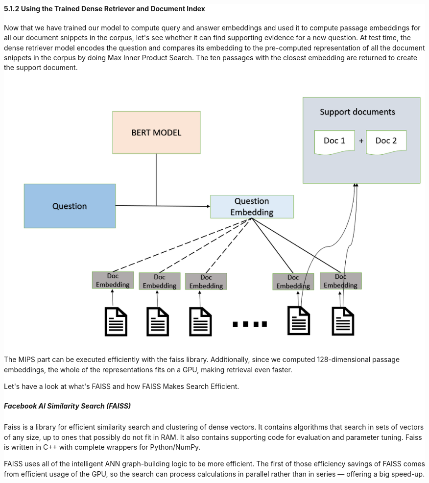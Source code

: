 #### 5.1.2 Using the Trained Dense Retriever and Document Index

Now that we have trained our model to compute query and answer embeddings and used it to compute passage embeddings for all our document snippets in the corpus, let's see whether it can find supporting evidence for a new question. At test time, the dense retriever model encodes the question and compares its embedding to the pre-computed representation of all the document snippets in the corpus by doing Max Inner Product Search. The ten passages with the closest embedding are returned to create the support document. 

![use_trained_retriever](README.assets/use_trained_retriever.PNG)

The MIPS part can be executed efficiently with the faiss library. Additionally, since we computed 128-dimensional passage embeddings, the whole of the representations fits on a GPU, making retrieval even faster. 

Let's have a look at what's FAISS and how FAISS Makes Search Efficient.

##### Facebook AI Similarity Search (FAISS)

Faiss is a library for efficient similarity search and clustering of dense vectors. It contains algorithms that search in sets of vectors of any size, up to ones that possibly do not fit in RAM. It also contains supporting code for evaluation and parameter tuning. Faiss is written in C++ with complete wrappers for Python/NumPy. 

FAISS uses all of the intelligent ANN graph-building logic to be more efficient. The first of those efficiency savings of FAISS comes from efficient usage of the GPU, so the search can process calculations in parallel rather than in series — offering a big speed-up.
